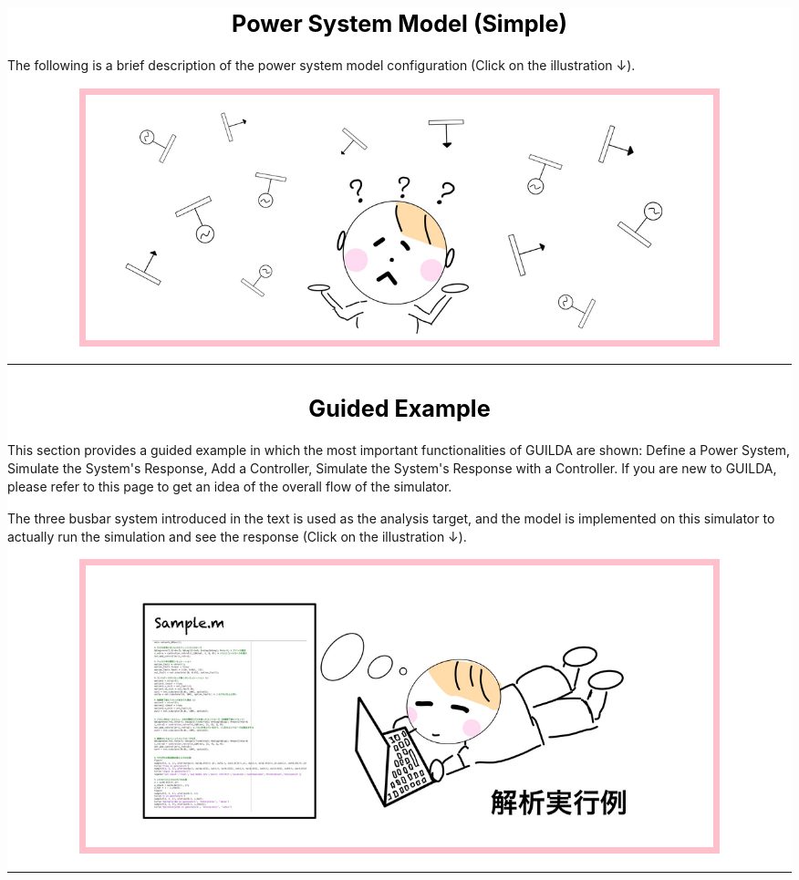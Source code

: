 ## <div style="text-align: center;"><span style="font-size: 120%; color: black;font-weight:bold">Power System Model (Simple)</span></div>

The following is a brief description of the power system model configuration (Click on the illustration ↓).
[<div align="center"><img src="./Figures/index-3.jpg" width=80%; style="border: 7px pink solid;"></div>](aboutPowerSystem/0TopPage.md)

---

## <div style="text-align: center;"><span style="font-size: 120%; color: black;"><div style="text-align: center;font-weight:bold">Guided Example</span></div>

This section provides a guided example in which the most important functionalities of GUILDA are shown: Define a Power System, Simulate the System's Response, Add a Controller, Simulate the System's Response with a Controller. If you are new to GUILDA, please refer to this page to get an idea of the overall flow of the simulator.

The three busbar system introduced in the text is used as the analysis target, and the model is implemented on this simulator to actually run the simulation and see the response (Click on the illustration ↓).
[<div align="center"><img src="./Figures/tuto-withText.jpg" width=80%; style="border: 7px pink solid;"></div>](SeriesAnalysis/0TopPage.md)

---